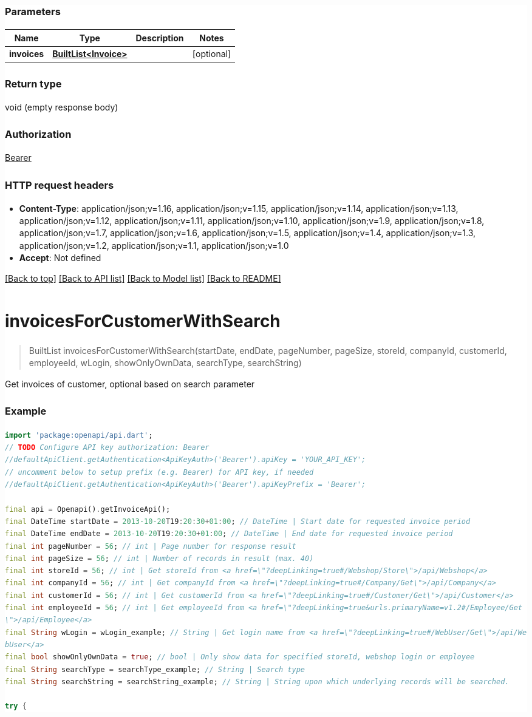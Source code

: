 ### Parameters

Name | Type | Description  | Notes
------------- | ------------- | ------------- | -------------
 **invoices** | [**BuiltList&lt;Invoice&gt;**](Invoice.md)|  | [optional] 

### Return type

void (empty response body)

### Authorization

[Bearer](../README.md#Bearer)

### HTTP request headers

 - **Content-Type**: application/json;v=1.16, application/json;v=1.15, application/json;v=1.14, application/json;v=1.13, application/json;v=1.12, application/json;v=1.11, application/json;v=1.10, application/json;v=1.9, application/json;v=1.8, application/json;v=1.7, application/json;v=1.6, application/json;v=1.5, application/json;v=1.4, application/json;v=1.3, application/json;v=1.2, application/json;v=1.1, application/json;v=1.0
 - **Accept**: Not defined

[[Back to top]](#) [[Back to API list]](../README.md#documentation-for-api-endpoints) [[Back to Model list]](../README.md#documentation-for-models) [[Back to README]](../README.md)

# **invoicesForCustomerWithSearch**
> BuiltList<Invoice> invoicesForCustomerWithSearch(startDate, endDate, pageNumber, pageSize, storeId, companyId, customerId, employeeId, wLogin, showOnlyOwnData, searchType, searchString)

Get invoices of customer, optional based on search parameter

### Example
```dart
import 'package:openapi/api.dart';
// TODO Configure API key authorization: Bearer
//defaultApiClient.getAuthentication<ApiKeyAuth>('Bearer').apiKey = 'YOUR_API_KEY';
// uncomment below to setup prefix (e.g. Bearer) for API key, if needed
//defaultApiClient.getAuthentication<ApiKeyAuth>('Bearer').apiKeyPrefix = 'Bearer';

final api = Openapi().getInvoiceApi();
final DateTime startDate = 2013-10-20T19:20:30+01:00; // DateTime | Start date for requested invoice period
final DateTime endDate = 2013-10-20T19:20:30+01:00; // DateTime | End date for requested invoice period
final int pageNumber = 56; // int | Page number for response result
final int pageSize = 56; // int | Number of records in result (max. 40)
final int storeId = 56; // int | Get storeId from <a href=\"?deepLinking=true#/Webshop/Store\">/api/Webshop</a>
final int companyId = 56; // int | Get companyId from <a href=\"?deepLinking=true#/Company/Get\">/api/Company</a>
final int customerId = 56; // int | Get customerId from <a href=\"?deepLinking=true#/Customer/Get\">/api/Customer</a>
final int employeeId = 56; // int | Get employeeId from <a href=\"?deepLinking=true&urls.primaryName=v1.2#/Employee/Get\">/api/Employee</a>
final String wLogin = wLogin_example; // String | Get login name from <a href=\"?deepLinking=true#/WebUser/Get\">/api/WebUser</a>
final bool showOnlyOwnData = true; // bool | Only show data for specified storeId, webshop login or employee
final String searchType = searchType_example; // String | Search type
final String searchString = searchString_example; // String | String upon which underlying records will be searched.

try {
```